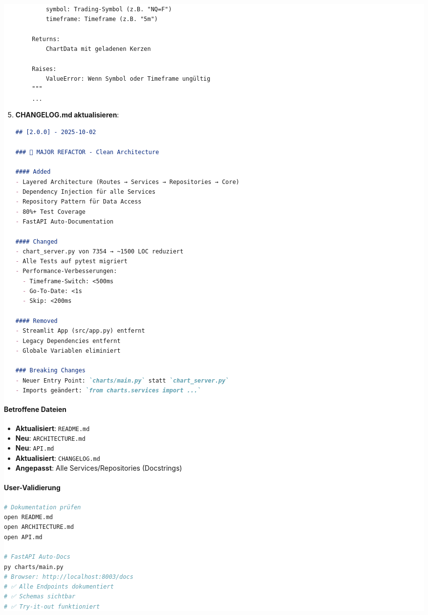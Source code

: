    ```
               symbol: Trading-Symbol (z.B. "NQ=F")
               timeframe: Timeframe (z.B. "5m")

           Returns:
               ChartData mit geladenen Kerzen

           Raises:
               ValueError: Wenn Symbol oder Timeframe ungültig
           """
           ...
   ```

5. **CHANGELOG.md aktualisieren**:
   ```markdown
   ## [2.0.0] - 2025-10-02

   ### 🎉 MAJOR REFACTOR - Clean Architecture

   #### Added
   - Layered Architecture (Routes → Services → Repositories → Core)
   - Dependency Injection für alle Services
   - Repository Pattern für Data Access
   - 80%+ Test Coverage
   - FastAPI Auto-Documentation

   #### Changed
   - chart_server.py von 7354 → ~1500 LOC reduziert
   - Alle Tests auf pytest migriert
   - Performance-Verbesserungen:
     - Timeframe-Switch: <500ms
     - Go-To-Date: <1s
     - Skip: <200ms

   #### Removed
   - Streamlit App (src/app.py) entfernt
   - Legacy Dependencies entfernt
   - Globale Variablen eliminiert

   ### Breaking Changes
   - Neuer Entry Point: `charts/main.py` statt `chart_server.py`
   - Imports geändert: `from charts.services import ...`
   ```

#### Betroffene Dateien
- **Aktualisiert**: `README.md`
- **Neu**: `ARCHITECTURE.md`
- **Neu**: `API.md`
- **Aktualisiert**: `CHANGELOG.md`
- **Angepasst**: Alle Services/Repositories (Docstrings)

#### User-Validierung
```bash
# Dokumentation prüfen
open README.md
open ARCHITECTURE.md
open API.md

# FastAPI Auto-Docs
py charts/main.py
# Browser: http://localhost:8003/docs
# ✅ Alle Endpoints dokumentiert
# ✅ Schemas sichtbar
# ✅ Try-it-out funktioniert

```